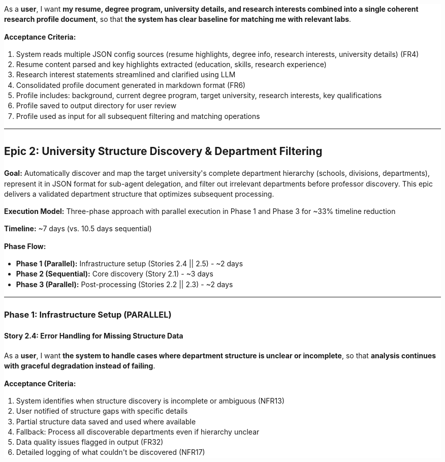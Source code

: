 As a **user**,
I want **my resume, degree program, university details, and research interests combined into a single coherent research profile document**,
so that **the system has clear baseline for matching me with relevant labs**.

**Acceptance Criteria:**
1. System reads multiple JSON config sources (resume highlights, degree info, research interests, university details) (FR4)
2. Resume content parsed and key highlights extracted (education, skills, research experience)
3. Research interest statements streamlined and clarified using LLM
4. Consolidated profile document generated in markdown format (FR6)
5. Profile includes: background, current degree program, target university, research interests, key qualifications
6. Profile saved to output directory for user review
7. Profile used as input for all subsequent filtering and matching operations

---

## Epic 2: University Structure Discovery & Department Filtering

**Goal:** Automatically discover and map the target university's complete department hierarchy (schools, divisions, departments), represent it in JSON format for sub-agent delegation, and filter out irrelevant departments before professor discovery. This epic delivers a validated department structure that optimizes subsequent processing.

**Execution Model:** Three-phase approach with parallel execution in Phase 1 and Phase 3 for ~33% timeline reduction

**Timeline:** ~7 days (vs. 10.5 days sequential)

**Phase Flow:**
- **Phase 1 (Parallel):** Infrastructure setup (Stories 2.4 || 2.5) - ~2 days
- **Phase 2 (Sequential):** Core discovery (Story 2.1) - ~3 days
- **Phase 3 (Parallel):** Post-processing (Stories 2.2 || 2.3) - ~2 days

---

### Phase 1: Infrastructure Setup (PARALLEL)

#### Story 2.4: Error Handling for Missing Structure Data

As a **user**,
I want **the system to handle cases where department structure is unclear or incomplete**,
so that **analysis continues with graceful degradation instead of failing**.

**Acceptance Criteria:**
1. System identifies when structure discovery is incomplete or ambiguous (NFR13)
2. User notified of structure gaps with specific details
3. Partial structure data saved and used where available
4. Fallback: Process all discoverable departments even if hierarchy unclear
5. Data quality issues flagged in output (FR32)
6. Detailed logging of what couldn't be discovered (NFR17)
